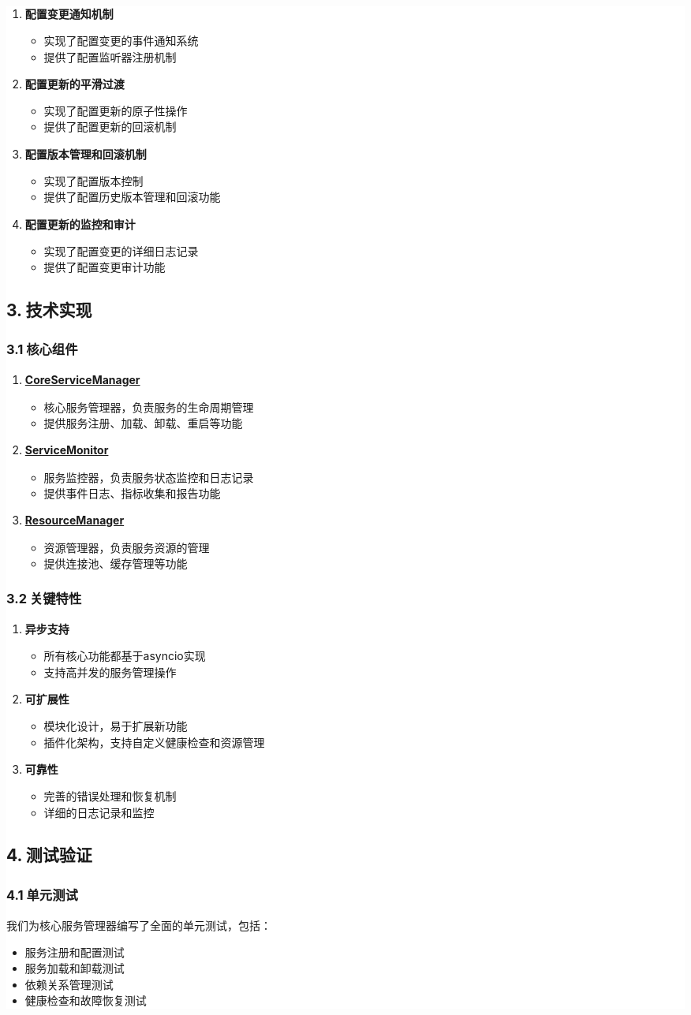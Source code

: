 1. **配置变更通知机制**
   - 实现了配置变更的事件通知系统
   - 提供了配置监听器注册机制

2. **配置更新的平滑过渡**
   - 实现了配置更新的原子性操作
   - 提供了配置更新的回滚机制

3. **配置版本管理和回滚机制**
   - 实现了配置版本控制
   - 提供了配置历史版本管理和回滚功能

4. **配置更新的监控和审计**
   - 实现了配置变更的详细日志记录
   - 提供了配置变更审计功能

## 3. 技术实现

### 3.1 核心组件

1. **[CoreServiceManager](file:///D:/Projects/Unified-AI-Project/apps/backend/src/core/managers/core_service_manager.py#L72-L370)**
   - 核心服务管理器，负责服务的生命周期管理
   - 提供服务注册、加载、卸载、重启等功能

2. **[ServiceMonitor](file:///D:/Projects/Unified-AI-Project/apps/backend/src/core/managers/service_monitor.py#L186-L330)**
   - 服务监控器，负责服务状态监控和日志记录
   - 提供事件日志、指标收集和报告功能

3. **[ResourceManager](file:///D:/Projects/Unified-AI-Project/apps/backend/src/core/managers/resource_manager.py#L26-L86)**
   - 资源管理器，负责服务资源的管理
   - 提供连接池、缓存管理等功能

### 3.2 关键特性

1. **异步支持**
   - 所有核心功能都基于asyncio实现
   - 支持高并发的服务管理操作

2. **可扩展性**
   - 模块化设计，易于扩展新功能
   - 插件化架构，支持自定义健康检查和资源管理

3. **可靠性**
   - 完善的错误处理和恢复机制
   - 详细的日志记录和监控

## 4. 测试验证

### 4.1 单元测试
我们为核心服务管理器编写了全面的单元测试，包括：
- 服务注册和配置测试
- 服务加载和卸载测试
- 依赖关系管理测试
- 健康检查和故障恢复测试
